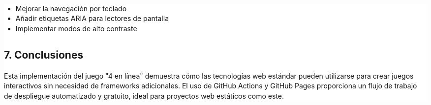 - Mejorar la navegación por teclado
- Añadir etiquetas ARIA para lectores de pantalla
- Implementar modos de alto contraste

## 7. Conclusiones

Esta implementación del juego "4 en línea" demuestra cómo las tecnologías web estándar pueden utilizarse para crear juegos interactivos sin necesidad de frameworks adicionales. El uso de GitHub Actions y GitHub Pages proporciona un flujo de trabajo de despliegue automatizado y gratuito, ideal para proyectos web estáticos como este.